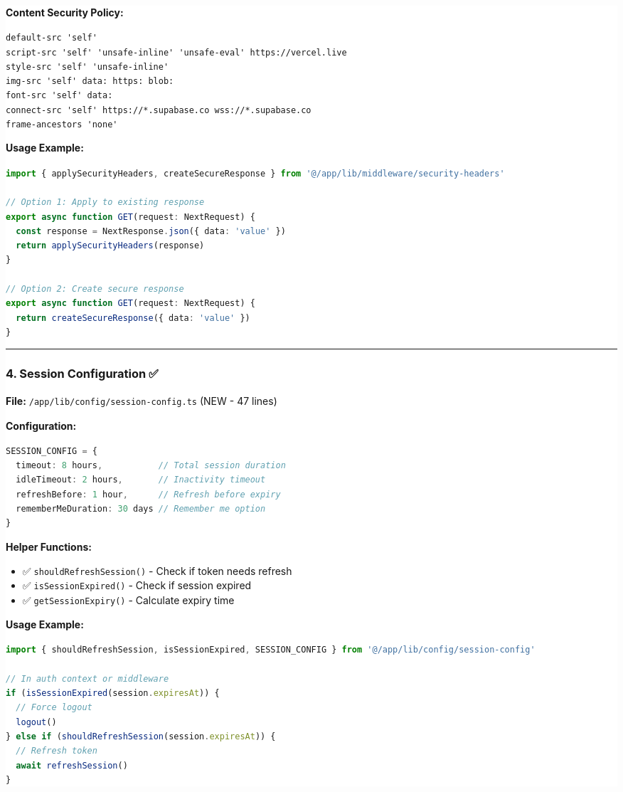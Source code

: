 **Content Security Policy:**
```
default-src 'self'
script-src 'self' 'unsafe-inline' 'unsafe-eval' https://vercel.live
style-src 'self' 'unsafe-inline'
img-src 'self' data: https: blob:
font-src 'self' data:
connect-src 'self' https://*.supabase.co wss://*.supabase.co
frame-ancestors 'none'
```

**Usage Example:**
```typescript
import { applySecurityHeaders, createSecureResponse } from '@/app/lib/middleware/security-headers'

// Option 1: Apply to existing response
export async function GET(request: NextRequest) {
  const response = NextResponse.json({ data: 'value' })
  return applySecurityHeaders(response)
}

// Option 2: Create secure response
export async function GET(request: NextRequest) {
  return createSecureResponse({ data: 'value' })
}
```

---

### **4. Session Configuration ✅**

**File:** `/app/lib/config/session-config.ts` (NEW - 47 lines)

**Configuration:**
```typescript
SESSION_CONFIG = {
  timeout: 8 hours,           // Total session duration
  idleTimeout: 2 hours,       // Inactivity timeout
  refreshBefore: 1 hour,      // Refresh before expiry
  rememberMeDuration: 30 days // Remember me option
}
```

**Helper Functions:**
- ✅ `shouldRefreshSession()` - Check if token needs refresh
- ✅ `isSessionExpired()` - Check if session expired
- ✅ `getSessionExpiry()` - Calculate expiry time

**Usage Example:**
```typescript
import { shouldRefreshSession, isSessionExpired, SESSION_CONFIG } from '@/app/lib/config/session-config'

// In auth context or middleware
if (isSessionExpired(session.expiresAt)) {
  // Force logout
  logout()
} else if (shouldRefreshSession(session.expiresAt)) {
  // Refresh token
  await refreshSession()
}
```
